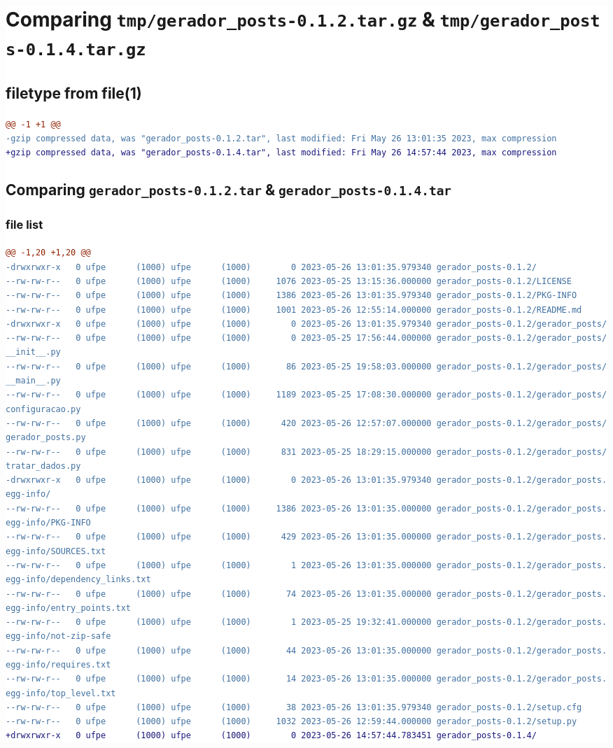 # Comparing `tmp/gerador_posts-0.1.2.tar.gz` & `tmp/gerador_posts-0.1.4.tar.gz`

## filetype from file(1)

```diff
@@ -1 +1 @@
-gzip compressed data, was "gerador_posts-0.1.2.tar", last modified: Fri May 26 13:01:35 2023, max compression
+gzip compressed data, was "gerador_posts-0.1.4.tar", last modified: Fri May 26 14:57:44 2023, max compression
```

## Comparing `gerador_posts-0.1.2.tar` & `gerador_posts-0.1.4.tar`

### file list

```diff
@@ -1,20 +1,20 @@
-drwxrwxr-x   0 ufpe      (1000) ufpe      (1000)        0 2023-05-26 13:01:35.979340 gerador_posts-0.1.2/
--rw-rw-r--   0 ufpe      (1000) ufpe      (1000)     1076 2023-05-25 13:15:36.000000 gerador_posts-0.1.2/LICENSE
--rw-rw-r--   0 ufpe      (1000) ufpe      (1000)     1386 2023-05-26 13:01:35.979340 gerador_posts-0.1.2/PKG-INFO
--rw-rw-r--   0 ufpe      (1000) ufpe      (1000)     1001 2023-05-26 12:55:14.000000 gerador_posts-0.1.2/README.md
-drwxrwxr-x   0 ufpe      (1000) ufpe      (1000)        0 2023-05-26 13:01:35.979340 gerador_posts-0.1.2/gerador_posts/
--rw-rw-r--   0 ufpe      (1000) ufpe      (1000)        0 2023-05-25 17:56:44.000000 gerador_posts-0.1.2/gerador_posts/__init__.py
--rw-rw-r--   0 ufpe      (1000) ufpe      (1000)       86 2023-05-25 19:58:03.000000 gerador_posts-0.1.2/gerador_posts/__main__.py
--rw-rw-r--   0 ufpe      (1000) ufpe      (1000)     1189 2023-05-25 17:08:30.000000 gerador_posts-0.1.2/gerador_posts/configuracao.py
--rw-rw-r--   0 ufpe      (1000) ufpe      (1000)      420 2023-05-26 12:57:07.000000 gerador_posts-0.1.2/gerador_posts/gerador_posts.py
--rw-rw-r--   0 ufpe      (1000) ufpe      (1000)      831 2023-05-25 18:29:15.000000 gerador_posts-0.1.2/gerador_posts/tratar_dados.py
-drwxrwxr-x   0 ufpe      (1000) ufpe      (1000)        0 2023-05-26 13:01:35.979340 gerador_posts-0.1.2/gerador_posts.egg-info/
--rw-rw-r--   0 ufpe      (1000) ufpe      (1000)     1386 2023-05-26 13:01:35.000000 gerador_posts-0.1.2/gerador_posts.egg-info/PKG-INFO
--rw-rw-r--   0 ufpe      (1000) ufpe      (1000)      429 2023-05-26 13:01:35.000000 gerador_posts-0.1.2/gerador_posts.egg-info/SOURCES.txt
--rw-rw-r--   0 ufpe      (1000) ufpe      (1000)        1 2023-05-26 13:01:35.000000 gerador_posts-0.1.2/gerador_posts.egg-info/dependency_links.txt
--rw-rw-r--   0 ufpe      (1000) ufpe      (1000)       74 2023-05-26 13:01:35.000000 gerador_posts-0.1.2/gerador_posts.egg-info/entry_points.txt
--rw-rw-r--   0 ufpe      (1000) ufpe      (1000)        1 2023-05-25 19:32:41.000000 gerador_posts-0.1.2/gerador_posts.egg-info/not-zip-safe
--rw-rw-r--   0 ufpe      (1000) ufpe      (1000)       44 2023-05-26 13:01:35.000000 gerador_posts-0.1.2/gerador_posts.egg-info/requires.txt
--rw-rw-r--   0 ufpe      (1000) ufpe      (1000)       14 2023-05-26 13:01:35.000000 gerador_posts-0.1.2/gerador_posts.egg-info/top_level.txt
--rw-rw-r--   0 ufpe      (1000) ufpe      (1000)       38 2023-05-26 13:01:35.979340 gerador_posts-0.1.2/setup.cfg
--rw-rw-r--   0 ufpe      (1000) ufpe      (1000)     1032 2023-05-26 12:59:44.000000 gerador_posts-0.1.2/setup.py
+drwxrwxr-x   0 ufpe      (1000) ufpe      (1000)        0 2023-05-26 14:57:44.783451 gerador_posts-0.1.4/
```